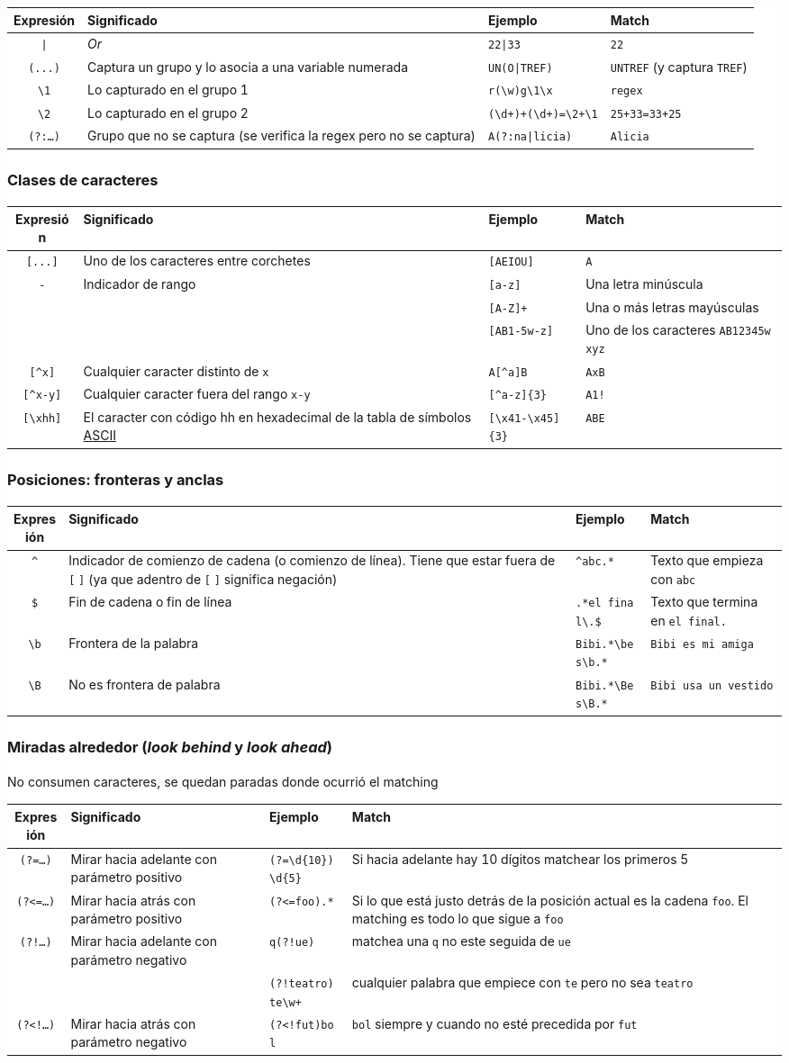 | Expresión | Significado                                                       | Ejemplo             | Match                       |
| :-------: | :---------------------------------------------------------------- | :------------------ | :-------------------------- |
|   `\|`    | _Or_                                                              | `22\|33`            | `22`                        |
|  `(...)`  | Captura un grupo y lo asocia a una variable numerada              | `UN(O\|TREF)`       | `UNTREF` (y captura `TREF`) |
|   `\1`    | Lo capturado en el grupo 1                                        | `r(\w)g\1\x`        | `regex`                     |
|   `\2`    | Lo capturado en el grupo 2                                        | `(\d+)+(\d+)=\2+\1` | `25+33=33+25`               |
|  `(?:…)`  | Grupo que no se captura (se verifica la regex pero no se captura) | `A(?:na\|licia)`    | `Alicia`                    |

### Clases de caracteres

| Expresión | Significado                                                                                    | Ejemplo          | Match                               |
| :-------: | :--------------------------------------------------------------------------------------------- | :--------------- | :---------------------------------- |
|  `[...]`  | Uno de los caracteres entre corchetes                                                          | `[AEIOU]`        | `A`                                 |
|    `-`    | Indicador de rango                                                                             | `[a-z]`          | Una letra minúscula                 |
|           |                                                                                                | `[A-Z]+`         | Una o más letras mayúsculas         |
|           |                                                                                                | `[AB1-5w-z]`     | Uno de los caracteres `AB12345wxyz` |
|  `[^x]`   | Cualquier caracter distinto de `x`                                                             | `A[^a]B`         | `AxB`                               |
| `[^x-y]`  | Cualquier caracter fuera del rango `x-y`                                                       | `[^a-z]{3}`      | `A1!`                               |
| `[\xhh]`  | El caracter con código hh en hexadecimal de la tabla de símbolos [ASCII](https://ascii.cl/es/) | `[\x41-\x45]{3}` | `ABE`                               |

### Posiciones: fronteras y anclas

| Expresión | Significado                                                                                                                            | Ejemplo          | Match                            |
| :-------: | :------------------------------------------------------------------------------------------------------------------------------------- | :--------------- | :------------------------------- |
|    `^`    | Indicador de comienzo de cadena (o comienzo de línea). Tiene que estar fuera de `[` `]` (ya que adentro de `[` `]` significa negación) | `^abc.*`         | Texto que empieza con `abc`      |
|    `$`    | Fin de cadena o fin de línea                                                                                                           | `.*el final\.$`  | Texto que termina en `el final.` |
|   `\b`    | Frontera de la palabra                                                                                                                 | `Bibi.*\bes\b.*` | `Bibi es mi amiga`               |
|   `\B`    | No es frontera de palabra                                                                                                              | `Bibi.*\Bes\B.*` | `Bibi usa un vestido`            |

### Miradas alrededor (_look behind_ y _look ahead_)

No consumen caracteres, se quedan paradas donde ocurrió el matching

| Expresión | Significado                                 | Ejemplo           | Match                                                                                                          |
| :-------: | :------------------------------------------ | :---------------- | :------------------------------------------------------------------------------------------------------------- |
|  `(?=…)`  | Mirar hacia adelante con parámetro positivo | `(?=\d{10})\d{5}` | Si hacia adelante hay 10 dígitos matchear los primeros 5                                                       |
| `(?<=…)`  | Mirar hacia atrás con parámetro positivo    | `(?<=foo).*`      | Si lo que está justo detrás de la posición actual es la cadena `foo`. El matching es todo lo que sigue a `foo` |
|  `(?!…)`  | Mirar hacia adelante con parámetro negativo | `q(?!ue)`         | matchea una `q` no este seguida de `ue`                                                                        |
|           |                                             | `(?!teatro)te\w+` | cualquier palabra que empiece con `te` pero no sea `teatro`                                                    |
| `(?<!…)`  | Mirar hacia atrás con parámetro negativo    | `(?<!fut)bol`     | `bol` siempre y cuando no esté precedida por `fut`                                                             |
